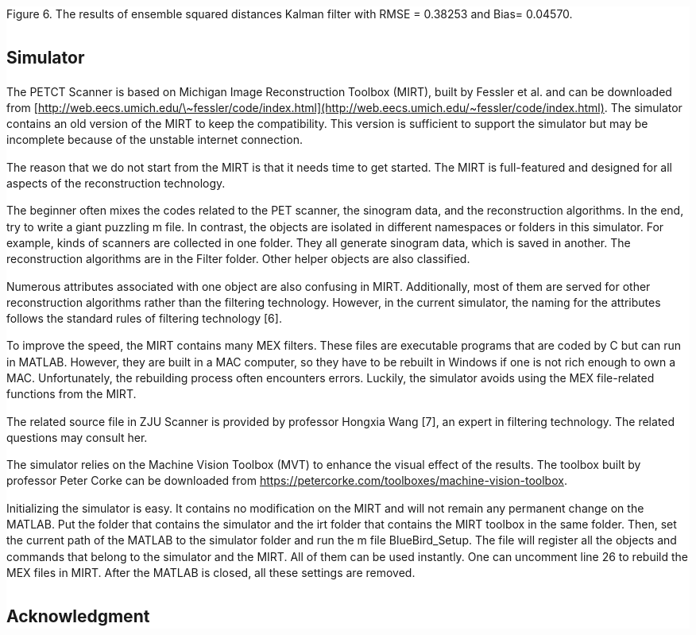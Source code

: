 Figure 6. The results of ensemble squared distances Kalman filter with RMSE =
0.38253 and Bias= 0.04570.

## **Simulator**

The PETCT Scanner is based on Michigan Image Reconstruction Toolbox (MIRT),
built by Fessler et al. and can be downloaded from
[http://web.eecs.umich.edu/\~fessler/code/index.html](http://web.eecs.umich.edu/~fessler/code/index.html).
The simulator contains an old version of the MIRT to keep the compatibility.
This version is sufficient to support the simulator but may be incomplete
because of the unstable internet connection.

The reason that we do not start from the MIRT is that it needs time to get
started. The MIRT is full-featured and designed for all aspects of the
reconstruction technology.

The beginner often mixes the codes related to the PET scanner, the sinogram
data, and the reconstruction algorithms. In the end, try to write a giant
puzzling m file. In contrast, the objects are isolated in different namespaces
or folders in this simulator. For example, kinds of scanners are collected in
one folder. They all generate sinogram data, which is saved in another. The
reconstruction algorithms are in the Filter folder. Other helper objects are
also classified.

Numerous attributes associated with one object are also confusing in MIRT.
Additionally, most of them are served for other reconstruction algorithms rather
than the filtering technology. However, in the current simulator, the naming for
the attributes follows the standard rules of filtering technology [6].

To improve the speed, the MIRT contains many MEX filters. These files are
executable programs that are coded by C but can run in MATLAB. However, they are
built in a MAC computer, so they have to be rebuilt in Windows if one is not
rich enough to own a MAC. Unfortunately, the rebuilding process often encounters
errors. Luckily, the simulator avoids using the MEX file-related functions from
the MIRT.

The related source file in ZJU Scanner is provided by professor Hongxia Wang
[7], an expert in filtering technology. The related questions may consult her.

The simulator relies on the Machine Vision Toolbox (MVT) to enhance the visual
effect of the results. The toolbox built by professor Peter Corke can be
downloaded from <https://petercorke.com/toolboxes/machine-vision-toolbox>.

Initializing the simulator is easy. It contains no modification on the MIRT and
will not remain any permanent change on the MATLAB. Put the folder that contains
the simulator and the irt folder that contains the MIRT toolbox in the same
folder. Then, set the current path of the MATLAB to the simulator folder and run
the m file BlueBird_Setup. The file will register all the objects and commands
that belong to the simulator and the MIRT. All of them can be used instantly.
One can uncomment line 26 to rebuild the MEX files in MIRT. After the MATLAB is
closed, all these settings are removed.

## **Acknowledgment**
